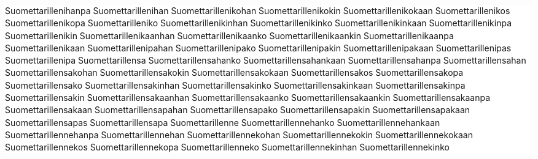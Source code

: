 Suomettarillenihanpa
Suomettarillenihan
Suomettarillenikohan
Suomettarillenikokin
Suomettarillenikokaan
Suomettarillenikos
Suomettarillenikopa
Suomettarilleniko
Suomettarillenikinhan
Suomettarillenikinko
Suomettarillenikinkaan
Suomettarillenikinpa
Suomettarillenikin
Suomettarillenikaanhan
Suomettarillenikaanko
Suomettarillenikaankin
Suomettarillenikaanpa
Suomettarillenikaan
Suomettarillenipahan
Suomettarillenipako
Suomettarillenipakin
Suomettarillenipakaan
Suomettarillenipas
Suomettarillenipa
Suomettarillensa
Suomettarillensahanko
Suomettarillensahankaan
Suomettarillensahanpa
Suomettarillensahan
Suomettarillensakohan
Suomettarillensakokin
Suomettarillensakokaan
Suomettarillensakos
Suomettarillensakopa
Suomettarillensako
Suomettarillensakinhan
Suomettarillensakinko
Suomettarillensakinkaan
Suomettarillensakinpa
Suomettarillensakin
Suomettarillensakaanhan
Suomettarillensakaanko
Suomettarillensakaankin
Suomettarillensakaanpa
Suomettarillensakaan
Suomettarillensapahan
Suomettarillensapako
Suomettarillensapakin
Suomettarillensapakaan
Suomettarillensapas
Suomettarillensapa
Suomettarillenne
Suomettarillennehanko
Suomettarillennehankaan
Suomettarillennehanpa
Suomettarillennehan
Suomettarillennekohan
Suomettarillennekokin
Suomettarillennekokaan
Suomettarillennekos
Suomettarillennekopa
Suomettarillenneko
Suomettarillennekinhan
Suomettarillennekinko